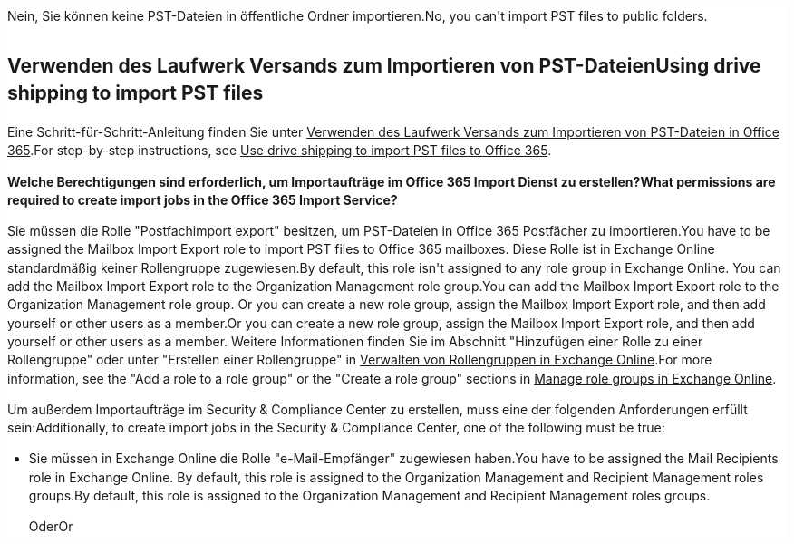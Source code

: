 <span data-ttu-id="f3c80-162">Nein, Sie können keine PST-Dateien in öffentliche Ordner importieren.</span><span class="sxs-lookup"><span data-stu-id="f3c80-162">No, you can't import PST files to public folders.</span></span>
  
## <a name="using-drive-shipping-to-import-pst-files"></a><span data-ttu-id="f3c80-163">Verwenden des Laufwerk Versands zum Importieren von PST-Dateien</span><span class="sxs-lookup"><span data-stu-id="f3c80-163">Using drive shipping to import PST files</span></span>

<span data-ttu-id="f3c80-164">Eine Schritt-für-Schritt-Anleitung finden Sie unter [Verwenden des Laufwerk Versands zum Importieren von PST-Dateien in Office 365](use-drive-shipping-to-import-pst-files-to-office-365.md).</span><span class="sxs-lookup"><span data-stu-id="f3c80-164">For step-by-step instructions, see [Use drive shipping to import PST files to Office 365](use-drive-shipping-to-import-pst-files-to-office-365.md).</span></span>
  
 <span data-ttu-id="f3c80-165">**Welche Berechtigungen sind erforderlich, um Importaufträge im Office 365 Import Dienst zu erstellen?**</span><span class="sxs-lookup"><span data-stu-id="f3c80-165">**What permissions are required to create import jobs in the Office 365 Import Service?**</span></span>
  
<span data-ttu-id="f3c80-166">Sie müssen die Rolle "Postfachimport export" besitzen, um PST-Dateien in Office 365 Postfächer zu importieren.</span><span class="sxs-lookup"><span data-stu-id="f3c80-166">You have to be assigned the Mailbox Import Export role to import PST files to Office 365 mailboxes.</span></span> <span data-ttu-id="f3c80-167">Diese Rolle ist in Exchange Online standardmäßig keiner Rollengruppe zugewiesen.</span><span class="sxs-lookup"><span data-stu-id="f3c80-167">By default, this role isn't assigned to any role group in Exchange Online.</span></span> <span data-ttu-id="f3c80-168">You can add the Mailbox Import Export role to the Organization Management role group.</span><span class="sxs-lookup"><span data-stu-id="f3c80-168">You can add the Mailbox Import Export role to the Organization Management role group.</span></span> <span data-ttu-id="f3c80-169">Or you can create a new role group, assign the Mailbox Import Export role, and then add yourself or other users as a member.</span><span class="sxs-lookup"><span data-stu-id="f3c80-169">Or you can create a new role group, assign the Mailbox Import Export role, and then add yourself or other users as a member.</span></span> <span data-ttu-id="f3c80-170">Weitere Informationen finden Sie im Abschnitt "Hinzufügen einer Rolle zu einer Rollengruppe" oder unter "Erstellen einer Rollengruppe" in [Verwalten von Rollengruppen in Exchange Online](https://go.microsoft.com/fwlink/p/?LinkId=730688).</span><span class="sxs-lookup"><span data-stu-id="f3c80-170">For more information, see the "Add a role to a role group" or the "Create a role group" sections in [Manage role groups in Exchange Online](https://go.microsoft.com/fwlink/p/?LinkId=730688).</span></span>
  
<span data-ttu-id="f3c80-171">Um außerdem Importaufträge im Security & Compliance Center zu erstellen, muss eine der folgenden Anforderungen erfüllt sein:</span><span class="sxs-lookup"><span data-stu-id="f3c80-171">Additionally, to create import jobs in the Security & Compliance Center, one of the following must be true:</span></span>
  
- <span data-ttu-id="f3c80-172">Sie müssen in Exchange Online die Rolle "e-Mail-Empfänger" zugewiesen haben.</span><span class="sxs-lookup"><span data-stu-id="f3c80-172">You have to be assigned the Mail Recipients role in Exchange Online.</span></span> <span data-ttu-id="f3c80-173">By default, this role is assigned to the Organization Management and Recipient Management roles groups.</span><span class="sxs-lookup"><span data-stu-id="f3c80-173">By default, this role is assigned to the Organization Management and Recipient Management roles groups.</span></span>
    
    <span data-ttu-id="f3c80-174">Oder</span><span class="sxs-lookup"><span data-stu-id="f3c80-174">Or</span></span>
    